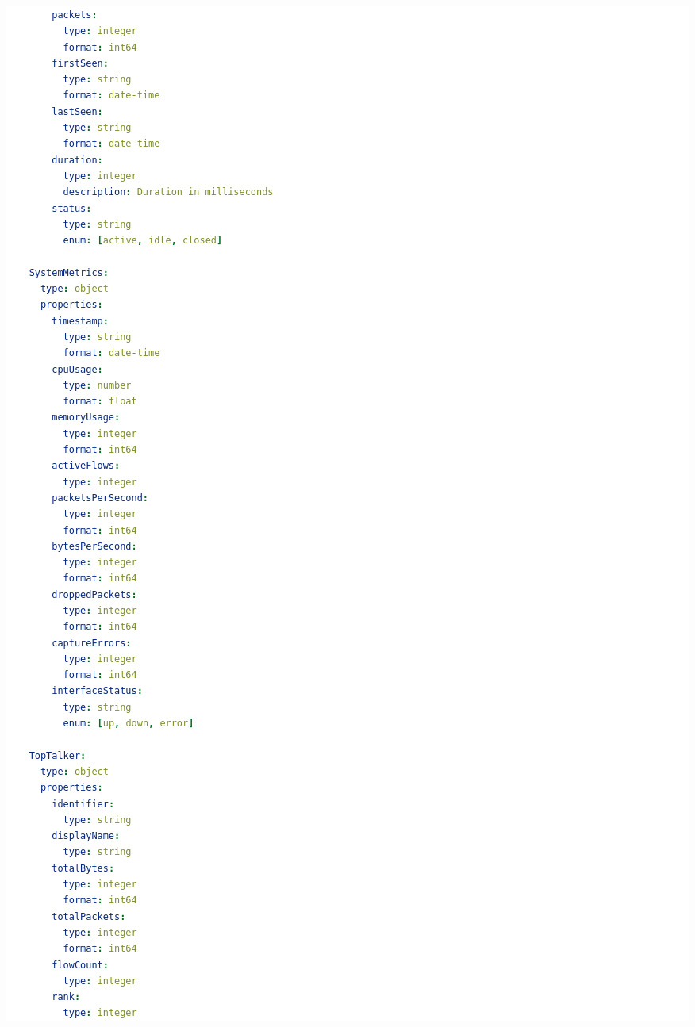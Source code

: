 ```yaml
        packets:
          type: integer
          format: int64
        firstSeen:
          type: string
          format: date-time
        lastSeen:
          type: string
          format: date-time
        duration:
          type: integer
          description: Duration in milliseconds
        status:
          type: string
          enum: [active, idle, closed]

    SystemMetrics:
      type: object
      properties:
        timestamp:
          type: string
          format: date-time
        cpuUsage:
          type: number
          format: float
        memoryUsage:
          type: integer
          format: int64
        activeFlows:
          type: integer
        packetsPerSecond:
          type: integer
          format: int64
        bytesPerSecond:
          type: integer
          format: int64
        droppedPackets:
          type: integer
          format: int64
        captureErrors:
          type: integer
          format: int64
        interfaceStatus:
          type: string
          enum: [up, down, error]

    TopTalker:
      type: object
      properties:
        identifier:
          type: string
        displayName:
          type: string
        totalBytes:
          type: integer
          format: int64
        totalPackets:
          type: integer
          format: int64
        flowCount:
          type: integer
        rank:
          type: integer
```